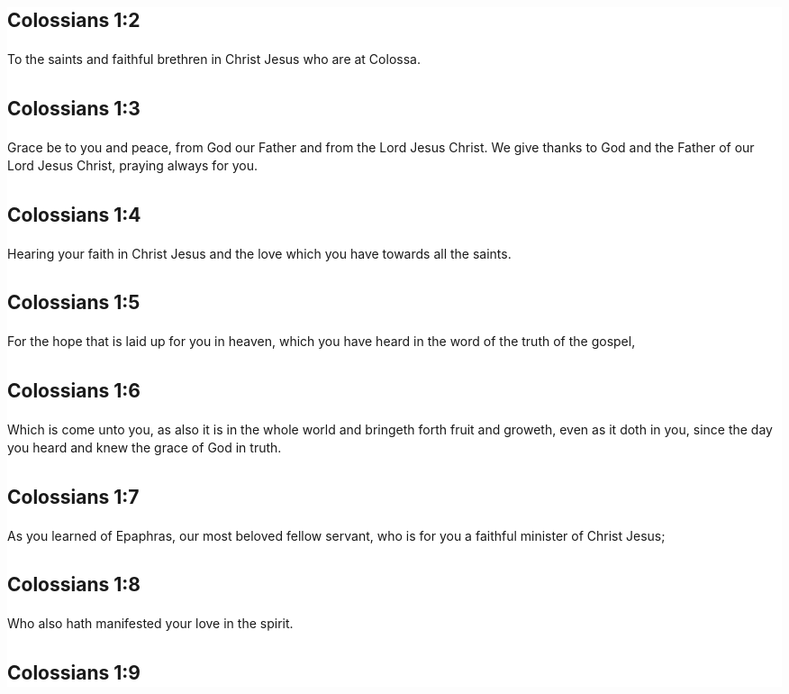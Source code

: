 
<a id="org0876bea"></a>

## Colossians 1:2

To the saints and faithful brethren in Christ Jesus who are at Colossa.


<a id="orgab44454"></a>

## Colossians 1:3

Grace be to you and peace, from God our Father and from the Lord Jesus Christ. We give thanks to God and the Father of our Lord Jesus Christ, praying always for you.


<a id="orgad52278"></a>

## Colossians 1:4

Hearing your faith in Christ Jesus and the love which you have towards all the saints.


<a id="org839396a"></a>

## Colossians 1:5

For the hope that is laid up for you in heaven, which you have heard in the word of the truth of the gospel,


<a id="orgc18b22d"></a>

## Colossians 1:6

Which is come unto you, as also it is in the whole world and bringeth forth fruit and groweth, even as it doth in you, since the day you heard and knew the grace of God in truth.


<a id="orge19bbe1"></a>

## Colossians 1:7

As you learned of Epaphras, our most beloved fellow servant, who is for you a faithful minister of Christ Jesus;


<a id="org462f7fc"></a>

## Colossians 1:8

Who also hath manifested your love in the spirit.


<a id="orgbc0511a"></a>

## Colossians 1:9
